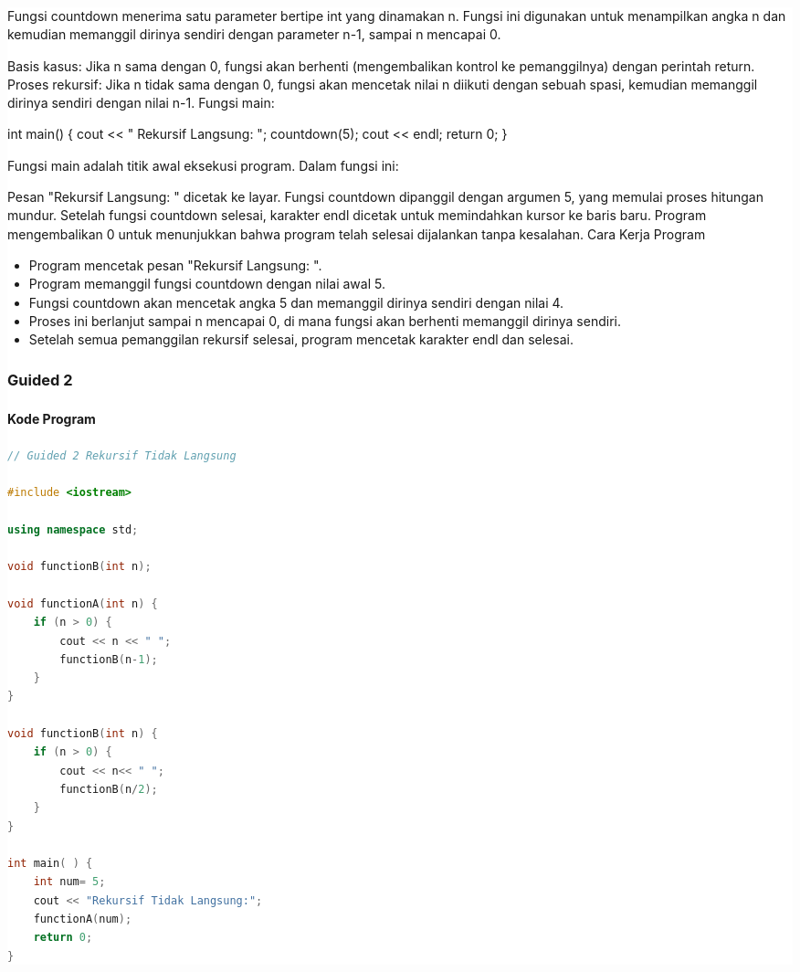 Fungsi countdown menerima satu parameter bertipe int yang dinamakan n. Fungsi ini digunakan untuk menampilkan angka n dan kemudian memanggil dirinya sendiri dengan parameter n-1, sampai n mencapai 0.

Basis kasus: Jika n sama dengan 0, fungsi akan berhenti (mengembalikan kontrol ke pemanggilnya) dengan perintah return.
Proses rekursif: Jika n tidak sama dengan 0, fungsi akan mencetak nilai n diikuti dengan sebuah spasi, kemudian memanggil dirinya sendiri dengan nilai n-1.
Fungsi main:

int main() {
    cout << " Rekursif Langsung: ";
    countdown(5);
    cout << endl;
    return 0;
}

Fungsi main adalah titik awal eksekusi program. Dalam fungsi ini:

Pesan "Rekursif Langsung: " dicetak ke layar.
Fungsi countdown dipanggil dengan argumen 5, yang memulai proses hitungan mundur.
Setelah fungsi countdown selesai, karakter endl dicetak untuk memindahkan kursor ke baris baru.
Program mengembalikan 0 untuk menunjukkan bahwa program telah selesai dijalankan tanpa kesalahan.
Cara Kerja Program
- Program mencetak pesan "Rekursif Langsung: ".
- Program memanggil fungsi countdown dengan nilai awal 5.
- Fungsi countdown akan mencetak angka 5 dan memanggil dirinya sendiri dengan nilai 4.
- Proses ini berlanjut sampai n mencapai 0, di mana fungsi akan berhenti memanggil dirinya sendiri.
- Setelah semua pemanggilan rekursif selesai, program mencetak karakter endl dan selesai.

### Guided 2

#### Kode Program
```C++
// Guided 2 Rekursif Tidak Langsung

#include <iostream>

using namespace std;

void functionB(int n);

void functionA(int n) {
    if (n > 0) {
        cout << n << " ";
        functionB(n-1);
    }
}

void functionB(int n) {
    if (n > 0) {
        cout << n<< " ";
        functionB(n/2);
    }
}

int main( ) {
    int num= 5;
    cout << "Rekursif Tidak Langsung:";
    functionA(num);
    return 0;
}
```
